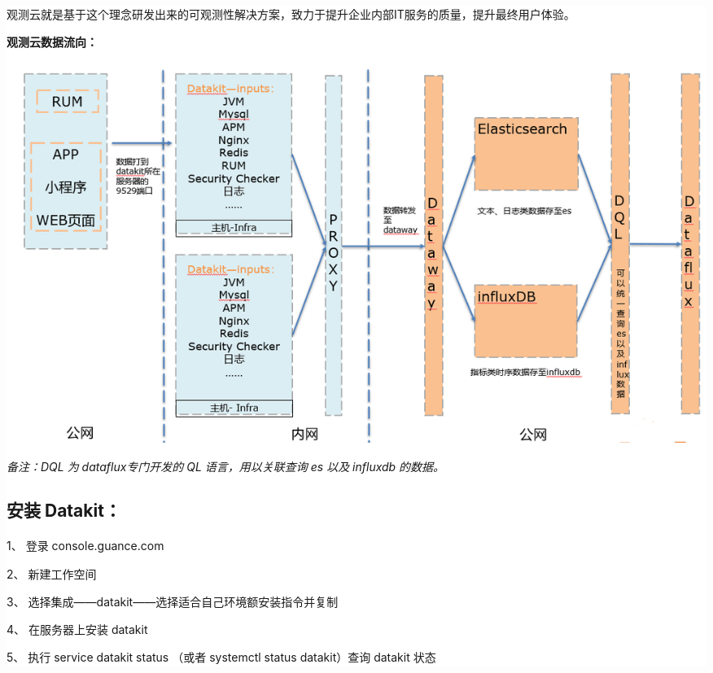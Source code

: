 观测云就是基于这个理念研发出来的可观测性解决方案，致力于提升企业内部IT服务的质量，提升最终用户体验。

**观测云数据流向：**

![image](../images/spring-cloud-sample/2.png)

*备注：DQL 为 dataflux专门开发的 QL 语言，用以关联查询 es 以及 influxdb 的数据。*

## 安装 Datakit：

1、 登录 console.guance.com

2、 新建工作空间

3、 选择集成——datakit——选择适合自己环境额安装指令并复制

4、 在服务器上安装 datakit

5、 执行 service datakit status （或者 systemctl status datakit）查询 datakit 状态